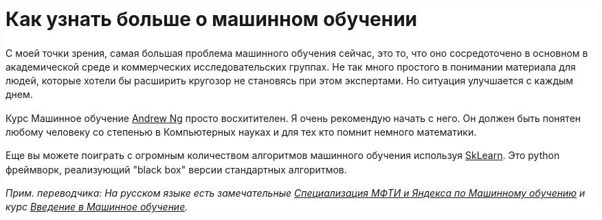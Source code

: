 # Как узнать больше о машинном обучении

С моей точки зрения, самая большая проблема машинного обучения сейчас, это то, что оно сосредоточено в основном в академической среде и коммерческих исследовательских группах. Не так много простого в понимании материала для людей, которые хотели бы расширить кругозор не становясь при этом экспертами. Но ситуация улучшается с каждым днем.

Курс Машинное обучение [Andrew Ng](https://www.coursera.org/learn/machine-learning "Machine learning Stanford course") просто восхитителен. Я очень рекомендую начать с него. Он должен быть понятен любому человеку со степенью в Компьютерных науках и для тех кто помнит немного математики.

Еще вы можете поиграть с огромным количеством алгоритмов машинного обучения используя [SkLearn](http://scikit-learn.org "SkLearn library"). Это python фреймворк, реализующий "black box" версии стандартных алгоритмов.

*Прим. переводчика: На русском языке есть замечательные [Специализация МФТИ и Яндекса по Машинному обучению](https://www.coursera.org/specializations/machine-learning-data-analysis "Intro to ML specialization") и курс [Введение в Машинное обучение](https://www.coursera.org/learn/vvedenie-mashinnoe-obuchenie "ML Course").*
